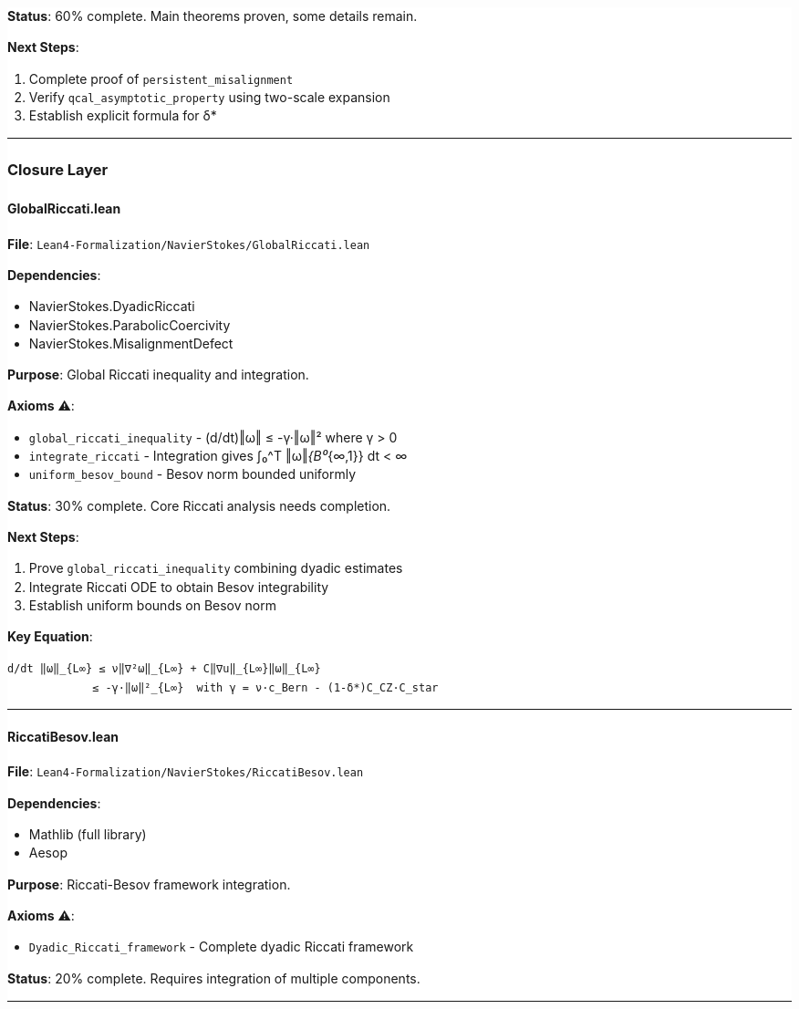**Status**: 60% complete. Main theorems proven, some details remain.

**Next Steps**:
1. Complete proof of `persistent_misalignment`
2. Verify `qcal_asymptotic_property` using two-scale expansion
3. Establish explicit formula for δ*

---

### Closure Layer

#### GlobalRiccati.lean
**File**: `Lean4-Formalization/NavierStokes/GlobalRiccati.lean`

**Dependencies**: 
- NavierStokes.DyadicRiccati
- NavierStokes.ParabolicCoercivity
- NavierStokes.MisalignmentDefect

**Purpose**: Global Riccati inequality and integration.

**Axioms** ⚠️:
- `global_riccati_inequality` - (d/dt)‖ω‖ ≤ -γ·‖ω‖² where γ > 0
- `integrate_riccati` - Integration gives ∫₀^T ‖ω‖_{B⁰_{∞,1}} dt < ∞
- `uniform_besov_bound` - Besov norm bounded uniformly

**Status**: 30% complete. Core Riccati analysis needs completion.

**Next Steps**:
1. Prove `global_riccati_inequality` combining dyadic estimates
2. Integrate Riccati ODE to obtain Besov integrability
3. Establish uniform bounds on Besov norm

**Key Equation**:
```
d/dt ‖ω‖_{L∞} ≤ ν‖∇²ω‖_{L∞} + C‖∇u‖_{L∞}‖ω‖_{L∞}
             ≤ -γ·‖ω‖²_{L∞}  with γ = ν·c_Bern - (1-δ*)C_CZ·C_star
```

---

#### RiccatiBesov.lean
**File**: `Lean4-Formalization/NavierStokes/RiccatiBesov.lean`

**Dependencies**: 
- Mathlib (full library)
- Aesop

**Purpose**: Riccati-Besov framework integration.

**Axioms** ⚠️:
- `Dyadic_Riccati_framework` - Complete dyadic Riccati framework

**Status**: 20% complete. Requires integration of multiple components.

---
